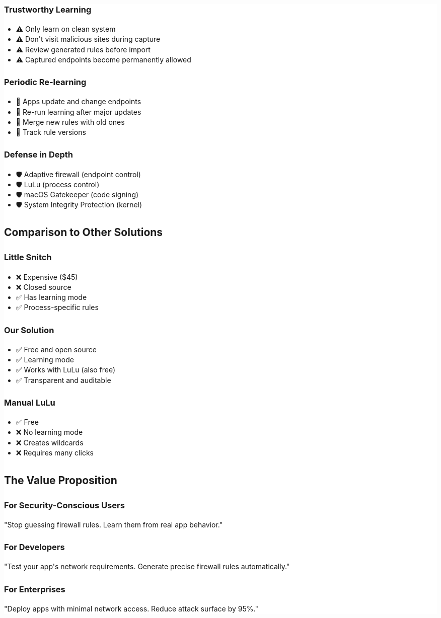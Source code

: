 ### Trustworthy Learning
- ⚠️ Only learn on clean system
- ⚠️ Don't visit malicious sites during capture
- ⚠️ Review generated rules before import
- ⚠️ Captured endpoints become permanently allowed

### Periodic Re-learning
- 🔄 Apps update and change endpoints
- 🔄 Re-run learning after major updates
- 🔄 Merge new rules with old ones
- 🔄 Track rule versions

### Defense in Depth
- 🛡️ Adaptive firewall (endpoint control)
- 🛡️ LuLu (process control)
- 🛡️ macOS Gatekeeper (code signing)
- 🛡️ System Integrity Protection (kernel)

## Comparison to Other Solutions

### Little Snitch
- ❌ Expensive ($45)
- ❌ Closed source
- ✅ Has learning mode
- ✅ Process-specific rules

### Our Solution
- ✅ Free and open source
- ✅ Learning mode
- ✅ Works with LuLu (also free)
- ✅ Transparent and auditable

### Manual LuLu
- ✅ Free
- ❌ No learning mode
- ❌ Creates wildcards
- ❌ Requires many clicks

## The Value Proposition

### For Security-Conscious Users
"Stop guessing firewall rules. Learn them from real app behavior."

### For Developers
"Test your app's network requirements. Generate precise firewall rules automatically."

### For Enterprises
"Deploy apps with minimal network access. Reduce attack surface by 95%."
